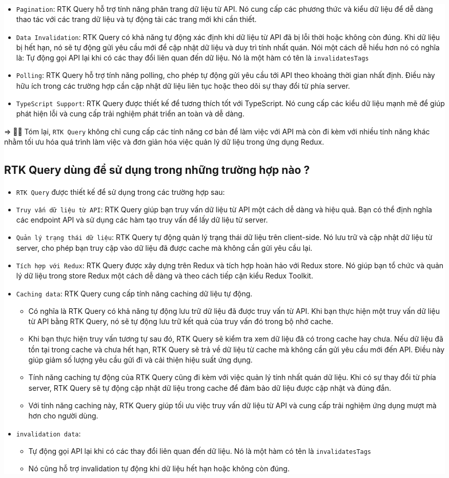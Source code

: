 - `Pagination`: RTK Query hỗ trợ tính năng phân trang dữ liệu từ API. Nó cung cấp các phương thức và kiểu dữ liệu để dễ dàng thao tác với các trang dữ liệu và tự động tải các trang mới khi cần thiết.

- `Data Invalidation`: RTK Query có khả năng tự động xác định khi dữ liệu từ API đã bị lỗi thời hoặc không còn đúng. Khi dữ liệu bị hết hạn, nó sẽ tự động gửi yêu cầu mới để cập nhật dữ liệu và duy trì tính nhất quán. Nói một cách dễ hiểu hơn nó có nghĩa là: Tự động gọi API lại khi có các thay đổi liên quan đến dữ liệu. Nó là một hàm có tên là `invalidatesTags`

- `Polling`: RTK Query hỗ trợ tính năng polling, cho phép tự động gửi yêu cầu tới API theo khoảng thời gian nhất định. Điều này hữu ích trong các trường hợp cần cập nhật dữ liệu liên tục hoặc theo dõi sự thay đổi từ phía server.

- `TypeScript Support`: RTK Query được thiết kế để tương thích tốt với TypeScript. Nó cung cấp các kiểu dữ liệu mạnh mẽ để giúp phát hiện lỗi và cung cấp trải nghiệm phát triển an toàn và dễ dàng.

=> 🚀📌 Tóm lại, `RTK Query` không chỉ cung cấp các tính năng cơ bản để làm việc với API mà còn đi kèm với nhiều tính năng khác nhằm tối ưu hóa quá trình làm việc và đơn giản hóa việc quản lý dữ liệu trong ứng dụng Redux.

## RTK Query dùng để sử dụng trong những trường hợp nào ?

- `RTK Query` được thiết kế để sử dụng trong các trường hợp sau:

- `Truy vấn dữ liệu từ API`: RTK Query giúp bạn truy vấn dữ liệu từ API một cách dễ dàng và hiệu quả. Bạn có thể định nghĩa các endpoint API và sử dụng các hàm tạo truy vấn để lấy dữ liệu từ server.

- `Quản lý trạng thái dữ liệu`: RTK Query tự động quản lý trạng thái dữ liệu trên client-side. Nó lưu trữ và cập nhật dữ liệu từ server, cho phép bạn truy cập vào dữ liệu đã được cache mà không cần gửi yêu cầu lại.

- `Tích hợp với Redux`: RTK Query được xây dựng trên Redux và tích hợp hoàn hảo với Redux store. Nó giúp bạn tổ chức và quản lý dữ liệu trong store Redux một cách dễ dàng và theo cách tiếp cận kiểu Redux Toolkit.

- `Caching data`: RTK Query cung cấp tính năng caching dữ liệu tự động.

  - Có nghĩa là RTK Query có khả năng tự động lưu trữ dữ liệu đã được truy vấn từ API. Khi bạn thực hiện một truy vấn dữ liệu từ API bằng RTK Query, nó sẽ tự động lưu trữ kết quả của truy vấn đó trong bộ nhớ cache.

  - Khi bạn thực hiện truy vấn tương tự sau đó, RTK Query sẽ kiểm tra xem dữ liệu đã có trong cache hay chưa. Nếu dữ liệu đã tồn tại trong cache và chưa hết hạn, RTK Query sẽ trả về dữ liệu từ cache mà không cần gửi yêu cầu mới đến API. Điều này giúp giảm số lượng yêu cầu gửi đi và cải thiện hiệu suất ứng dụng.

  - Tính năng caching tự động của RTK Query cũng đi kèm với việc quản lý tính nhất quán dữ liệu. Khi có sự thay đổi từ phía server, RTK Query sẽ tự động cập nhật dữ liệu trong cache để đảm bảo dữ liệu được cập nhật và đúng đắn.

  - Với tính năng caching này, RTK Query giúp tối ưu việc truy vấn dữ liệu từ API và cung cấp trải nghiệm ứng dụng mượt mà hơn cho người dùng.

- `invalidation data`:

  - Tự động gọi API lại khi có các thay đổi liên quan đến dữ liệu. Nó là một hàm có tên là `invalidatesTags`

  - Nó cũng hỗ trợ invalidation tự động khi dữ liệu hết hạn hoặc không còn đúng.
